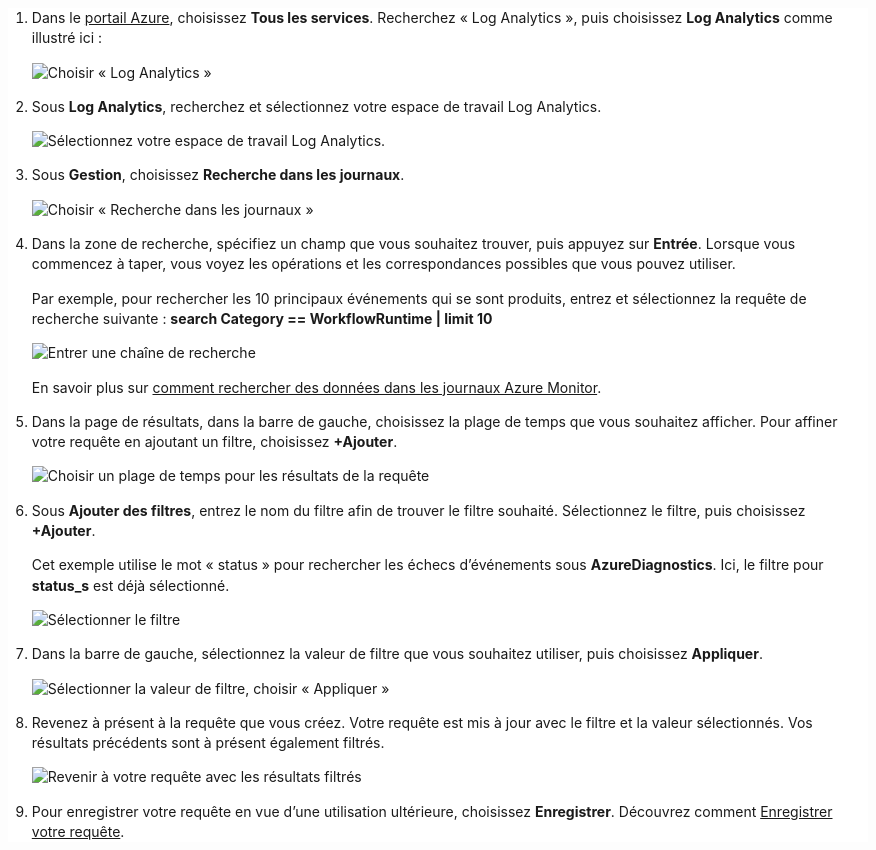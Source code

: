 1. Dans le [portail Azure](https://portal.azure.com), choisissez **Tous les services**. Recherchez « Log Analytics », puis choisissez **Log Analytics** comme illustré ici :

   ![Choisir « Log Analytics »](media/logic-apps-monitor-your-logic-apps/browseloganalytics.png)

2. Sous **Log Analytics**, recherchez et sélectionnez votre espace de travail Log Analytics. 

   ![Sélectionnez votre espace de travail Log Analytics.](media/logic-apps-monitor-your-logic-apps/selectla.png)

3. Sous **Gestion**, choisissez **Recherche dans les journaux**.

   ![Choisir « Recherche dans les journaux »](media/logic-apps-monitor-your-logic-apps/log-search.png)

4. Dans la zone de recherche, spécifiez un champ que vous souhaitez trouver, puis appuyez sur **Entrée**. Lorsque vous commencez à taper, vous voyez les opérations et les correspondances possibles que vous pouvez utiliser. 

   Par exemple, pour rechercher les 10 principaux événements qui se sont produits, entrez et sélectionnez la requête de recherche suivante : **search Category == WorkflowRuntime | limit 10**

   ![Entrer une chaîne de recherche](media/logic-apps-monitor-your-logic-apps/oms-start-query.png)

   En savoir plus sur [comment rechercher des données dans les journaux Azure Monitor](../log-analytics/log-analytics-log-searches.md).

5. Dans la page de résultats, dans la barre de gauche, choisissez la plage de temps que vous souhaitez afficher.
Pour affiner votre requête en ajoutant un filtre, choisissez **+Ajouter**.

   ![Choisir un plage de temps pour les résultats de la requête](media/logic-apps-monitor-your-logic-apps/query-results.png)

6. Sous **Ajouter des filtres**, entrez le nom du filtre afin de trouver le filtre souhaité. Sélectionnez le filtre, puis choisissez **+Ajouter**.

   Cet exemple utilise le mot « status » pour rechercher les échecs d’événements sous **AzureDiagnostics**.
   Ici, le filtre pour **status_s** est déjà sélectionné.

   ![Sélectionner le filtre](media/logic-apps-monitor-your-logic-apps/log-search-add-filter.png)

7. Dans la barre de gauche, sélectionnez la valeur de filtre que vous souhaitez utiliser, puis choisissez **Appliquer**.

   ![Sélectionner la valeur de filtre, choisir « Appliquer »](media/logic-apps-monitor-your-logic-apps/log-search-apply-filter.png)

8. Revenez à présent à la requête que vous créez. Votre requête est mis à jour avec le filtre et la valeur sélectionnés. Vos résultats précédents sont à présent également filtrés.

   ![Revenir à votre requête avec les résultats filtrés](media/logic-apps-monitor-your-logic-apps/log-search-query-filtered-results.png)

9. Pour enregistrer votre requête en vue d’une utilisation ultérieure, choisissez **Enregistrer**. Découvrez comment [Enregistrer votre requête](../logic-apps/logic-apps-track-b2b-messages-omsportal-query-filter-control-number.md#save-oms-query).

<a name="extend-diagnostic-data"></a>
